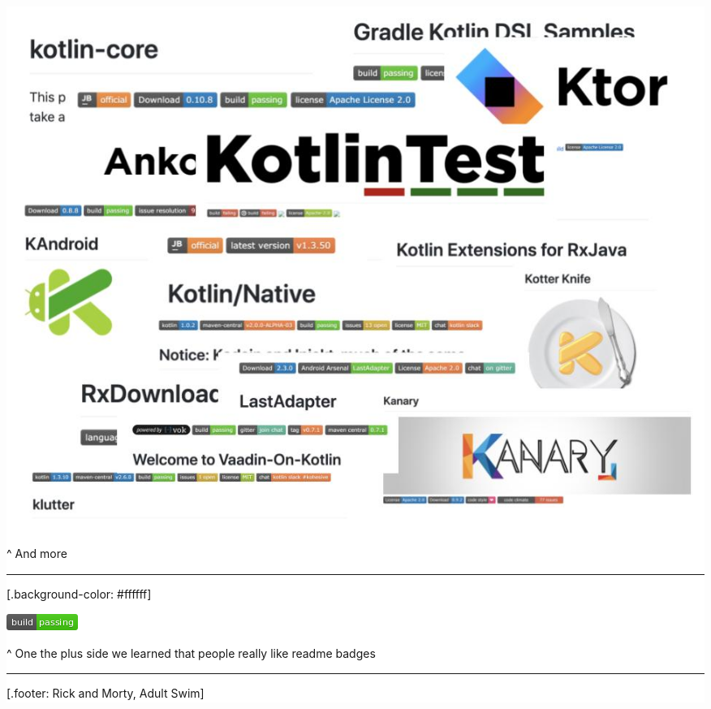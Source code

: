 ![inline](bundle-libraries-more-more.jpg)

^ And more

---

[.background-color: #ffffff]

![inline 100%](build-passing.png)

^ One the plus side we learned that people really like readme badges

---

[.footer: Rick and Morty, Adult Swim]
